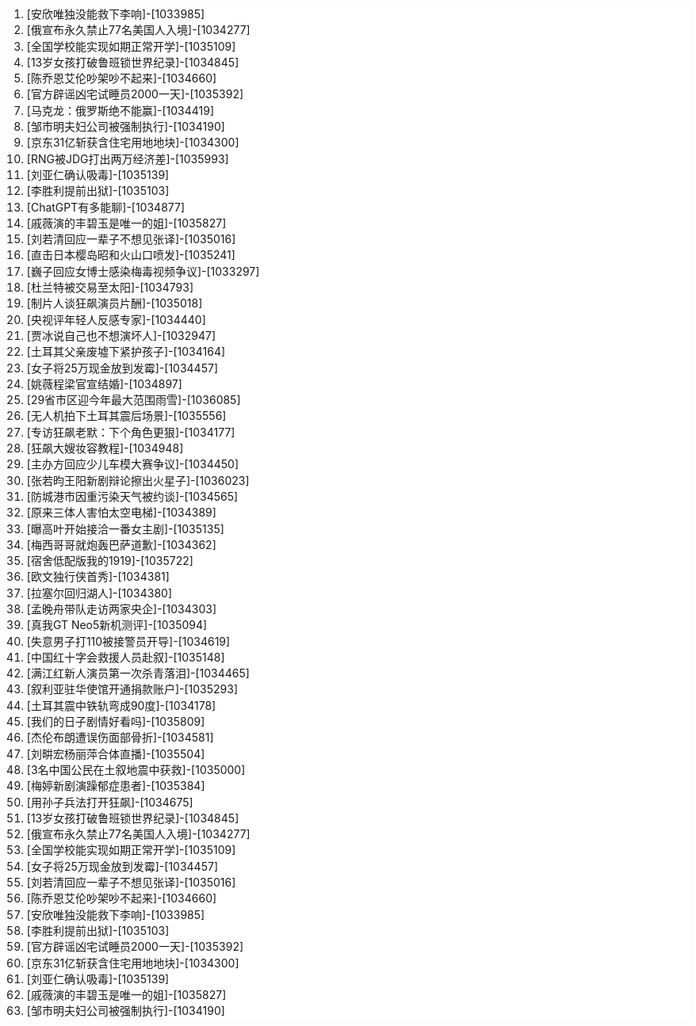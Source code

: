 
1. [安欣唯独没能救下李响]-[1033985]
1. [俄宣布永久禁止77名美国人入境]-[1034277]
1. [全国学校能实现如期正常开学]-[1035109]
1. [13岁女孩打破鲁班锁世界纪录]-[1034845]
1. [陈乔恩艾伦吵架吵不起来]-[1034660]
1. [官方辟谣凶宅试睡员2000一天]-[1035392]
1. [马克龙：俄罗斯绝不能赢]-[1034419]
1. [邹市明夫妇公司被强制执行]-[1034190]
1. [京东31亿斩获含住宅用地地块]-[1034300]
1. [RNG被JDG打出两万经济差]-[1035993]
1. [刘亚仁确认吸毒]-[1035139]
1. [李胜利提前出狱]-[1035103]
1. [ChatGPT有多能聊]-[1034877]
1. [戚薇演的丰碧玉是唯一的姐]-[1035827]
1. [刘若清回应一辈子不想见张译]-[1035016]
1. [直击日本樱岛昭和火山口喷发]-[1035241]
1. [巍子回应女博士感染梅毒视频争议]-[1033297]
1. [杜兰特被交易至太阳]-[1034793]
1. [制片人谈狂飙演员片酬]-[1035018]
1. [央视评年轻人反感专家]-[1034440]
1. [贾冰说自己也不想演坏人]-[1032947]
1. [土耳其父亲废墟下紧护孩子]-[1034164]
1. [女子将25万现金放到发霉]-[1034457]
1. [姚薇程梁官宣结婚]-[1034897]
1. [29省市区迎今年最大范围雨雪]-[1036085]
1. [无人机拍下土耳其震后场景]-[1035556]
1. [专访狂飙老默：下个角色更狠]-[1034177]
1. [狂飙大嫂妆容教程]-[1034948]
1. [主办方回应少儿车模大赛争议]-[1034450]
1. [张若昀王阳新剧辩论擦出火星子]-[1036023]
1. [防城港市因重污染天气被约谈]-[1034565]
1. [原来三体人害怕太空电梯]-[1034389]
1. [曝高叶开始接洽一番女主剧]-[1035135]
1. [梅西哥哥就炮轰巴萨道歉]-[1034362]
1. [宿舍低配版我的1919]-[1035722]
1. [欧文独行侠首秀]-[1034381]
1. [拉塞尔回归湖人]-[1034380]
1. [孟晚舟带队走访两家央企]-[1034303]
1. [真我GT Neo5新机测评]-[1035094]
1. [失意男子打110被接警员开导]-[1034619]
1. [中国红十字会救援人员赴叙]-[1035148]
1. [满江红新人演员第一次杀青落泪]-[1034465]
1. [叙利亚驻华使馆开通捐款账户]-[1035293]
1. [土耳其震中铁轨弯成90度]-[1034178]
1. [我们的日子剧情好看吗]-[1035809]
1. [杰伦布朗遭误伤面部骨折]-[1034581]
1. [刘畊宏杨丽萍合体直播]-[1035504]
1. [3名中国公民在土叙地震中获救]-[1035000]
1. [梅婷新剧演躁郁症患者]-[1035384]
1. [用孙子兵法打开狂飙]-[1034675]
1. [13岁女孩打破鲁班锁世界纪录]-[1034845]
1. [俄宣布永久禁止77名美国人入境]-[1034277]
1. [全国学校能实现如期正常开学]-[1035109]
1. [女子将25万现金放到发霉]-[1034457]
1. [刘若清回应一辈子不想见张译]-[1035016]
1. [陈乔恩艾伦吵架吵不起来]-[1034660]
1. [安欣唯独没能救下李响]-[1033985]
1. [李胜利提前出狱]-[1035103]
1. [官方辟谣凶宅试睡员2000一天]-[1035392]
1. [京东31亿斩获含住宅用地地块]-[1034300]
1. [刘亚仁确认吸毒]-[1035139]
1. [戚薇演的丰碧玉是唯一的姐]-[1035827]
1. [邹市明夫妇公司被强制执行]-[1034190]